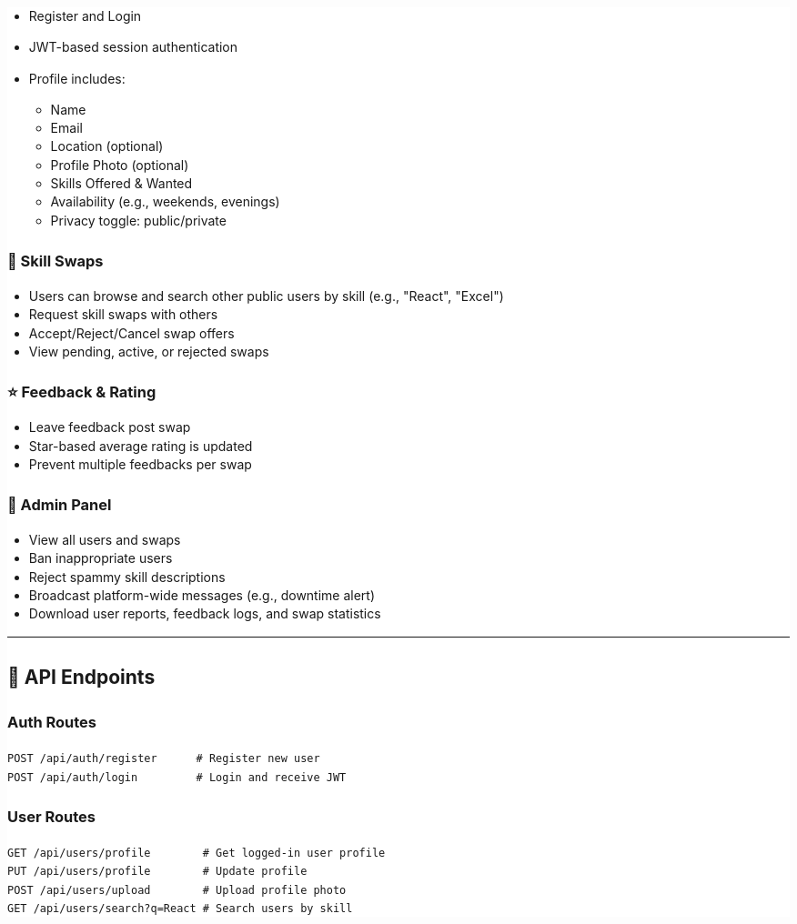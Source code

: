 * Register and Login
* JWT-based session authentication
* Profile includes:

  * Name
  * Email
  * Location (optional)
  * Profile Photo (optional)
  * Skills Offered & Wanted
  * Availability (e.g., weekends, evenings)
  * Privacy toggle: public/private

### 🔁 Skill Swaps

* Users can browse and search other public users by skill (e.g., "React", "Excel")
* Request skill swaps with others
* Accept/Reject/Cancel swap offers
* View pending, active, or rejected swaps

### ⭐ Feedback & Rating

* Leave feedback post swap
* Star-based average rating is updated
* Prevent multiple feedbacks per swap

### 🔐 Admin Panel

* View all users and swaps
* Ban inappropriate users
* Reject spammy skill descriptions
* Broadcast platform-wide messages (e.g., downtime alert)
* Download user reports, feedback logs, and swap statistics

---

## 🔄 API Endpoints

### Auth Routes

```
POST /api/auth/register      # Register new user
POST /api/auth/login         # Login and receive JWT
```

### User Routes

```
GET /api/users/profile        # Get logged-in user profile
PUT /api/users/profile        # Update profile
POST /api/users/upload        # Upload profile photo
GET /api/users/search?q=React # Search users by skill
```
